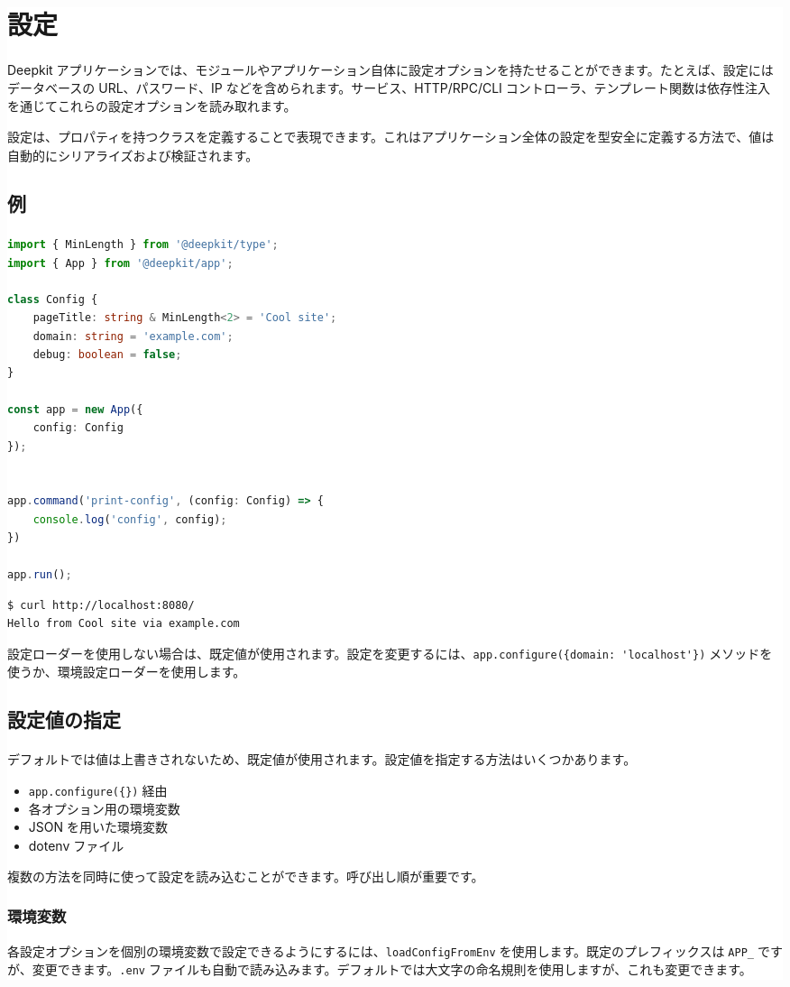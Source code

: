 # 設定

Deepkit アプリケーションでは、モジュールやアプリケーション自体に設定オプションを持たせることができます。たとえば、設定にはデータベースの URL、パスワード、IP などを含められます。サービス、HTTP/RPC/CLI コントローラ、テンプレート関数は依存性注入を通じてこれらの設定オプションを読み取れます。

設定は、プロパティを持つクラスを定義することで表現できます。これはアプリケーション全体の設定を型安全に定義する方法で、値は自動的にシリアライズおよび検証されます。

## 例

```typescript
import { MinLength } from '@deepkit/type';
import { App } from '@deepkit/app';

class Config {
    pageTitle: string & MinLength<2> = 'Cool site';
    domain: string = 'example.com';
    debug: boolean = false;
}

const app = new App({
    config: Config
});


app.command('print-config', (config: Config) => {
    console.log('config', config);
})

app.run();
```

```sh
$ curl http://localhost:8080/
Hello from Cool site via example.com
```

設定ローダーを使用しない場合は、既定値が使用されます。設定を変更するには、`app.configure({domain: 'localhost'})` メソッドを使うか、環境設定ローダーを使用します。

## 設定値の指定

デフォルトでは値は上書きされないため、既定値が使用されます。設定値を指定する方法はいくつかあります。

* `app.configure({})` 経由
* 各オプション用の環境変数
* JSON を用いた環境変数
* dotenv ファイル

複数の方法を同時に使って設定を読み込むことができます。呼び出し順が重要です。

### 環境変数

各設定オプションを個別の環境変数で設定できるようにするには、`loadConfigFromEnv` を使用します。既定のプレフィックスは `APP_` ですが、変更できます。`.env` ファイルも自動で読み込みます。デフォルトでは大文字の命名規則を使用しますが、これも変更できます。

